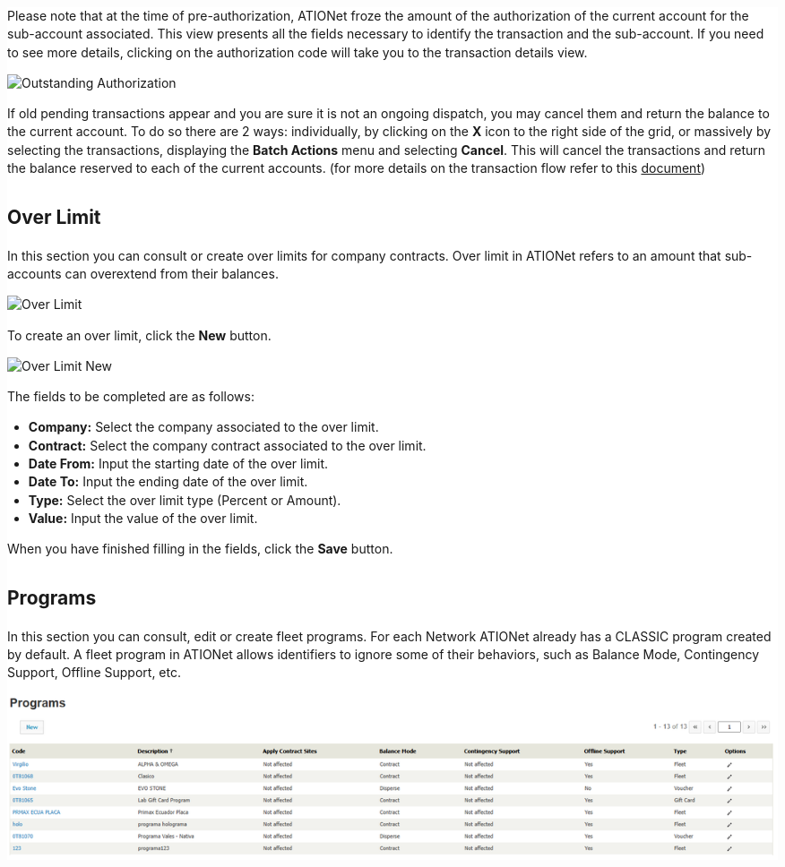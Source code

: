 Please note that at the time of pre-authorization, ATIONet froze the amount of the authorization of the current account for the sub-account associated. This view presents all the fields necessary to identify the transaction and the sub-account. If you need to see more details, clicking on the authorization code will take you to the transaction details view.

![Outstanding Authorization](https://github.com/Ationet/ationetdocs/blob/master/Content/Images/User%20Manual%20ATIONet/Fleets/Outstanding%20Authorization.PNG)

If old pending transactions appear and you are sure it is not an ongoing dispatch, you may cancel them and return the balance to the current account.
To do so there are 2 ways: individually, by clicking on the **X** icon to the right side of the grid, or massively by selecting the transactions, displaying the **Batch Actions** menu and selecting **Cancel**. This will cancel the transactions and return the balance reserved to each of the current accounts. (for more details on the transaction flow refer to this [document](AN-Transaction_Flows-TechGuide.md))

## Over Limit
In this section you can consult or create over limits for company contracts. Over limit in ATIONet refers to an amount that sub-accounts can overextend from their balances.

![Over Limit](https://github.com/Ationet/ationetdocs/blob/master/Content/Images/User%20Manual%20ATIONet/Fleets/Over%20Limit.PNG)

To create an over limit, click the **New** button.

![Over Limit New](https://github.com/Ationet/ationetdocs/blob/master/Content/Images/User%20Manual%20ATIONet/Fleets/Over%20Limit%20New.PNG)

The fields to be completed are as follows:

* **Company:** Select the company associated to the over limit.
* **Contract:** Select the company contract associated to the over limit.
* **Date From:** Input the starting date of the over limit.
* **Date To:** Input the ending date of the over limit.
* **Type:** Select the over limit type (Percent or Amount).
* **Value:** Input the value of the over limit.

When you have finished filling in the fields, click the **Save** button.

## Programs

In this section you can consult, edit or create fleet programs. For each Network ATIONet already has a CLASSIC program created by default. A fleet program in ATIONet allows identifiers to ignore some of their behaviors, such as Balance Mode, Contingency Support, Offline Support, etc.

![Programs menu](https://github.com/Ationet/ationetdocs/blob/master/Content/Images/User%20Manual%20ATIONet/Fleets/Programs%20menu.PNG)
